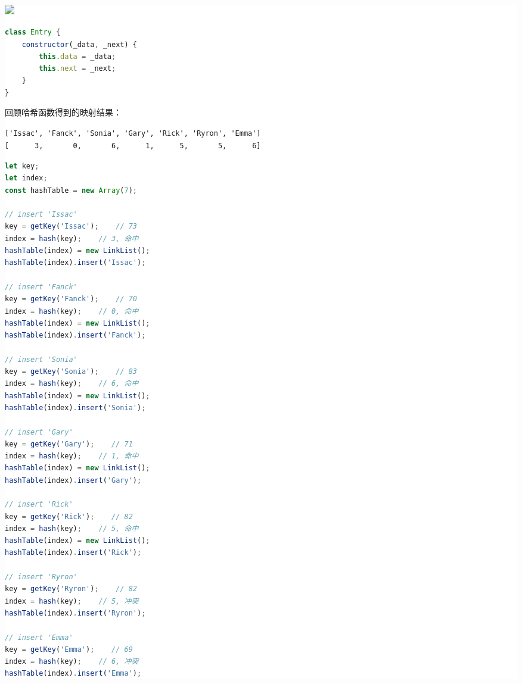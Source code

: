 ![](169da10a5c98fb7c.png)

```js
class Entry {
    constructor(_data, _next) {
        this.data = _data;
        this.next = _next;
    }
}
```

回顾哈希函数得到的映射结果：

```
['Issac', 'Fanck', 'Sonia', 'Gary', 'Rick', 'Ryron', 'Emma']
[      3,       0,       6,      1,      5,       5,      6]
```

```js
let key;
let index;
const hashTable = new Array(7);

// insert 'Issac'
key = getKey('Issac');    // 73
index = hash(key);    // 3, 命中
hashTable(index) = new LinkList();
hashTable(index).insert('Issac');

// insert 'Fanck'
key = getKey('Fanck');    // 70
index = hash(key);    // 0, 命中
hashTable(index) = new LinkList();
hashTable(index).insert('Fanck');

// insert 'Sonia'
key = getKey('Sonia');    // 83
index = hash(key);    // 6, 命中
hashTable(index) = new LinkList();
hashTable(index).insert('Sonia');

// insert 'Gary'
key = getKey('Gary');    // 71
index = hash(key);    // 1, 命中
hashTable(index) = new LinkList();
hashTable(index).insert('Gary');

// insert 'Rick'
key = getKey('Rick');    // 82
index = hash(key);    // 5, 命中
hashTable(index) = new LinkList();
hashTable(index).insert('Rick');

// insert 'Ryron'
key = getKey('Ryron');    // 82
index = hash(key);    // 5, 冲突
hashTable(index).insert('Ryron');

// insert 'Emma'
key = getKey('Emma');    // 69
index = hash(key);    // 6, 冲突
hashTable(index).insert('Emma');
```


[单链表]: https://zh.wikipedia.org/wiki/%E5%8D%95%E5%90%91%E9%93%BE%E8%A1%A8
[ASCII码]: https://zh.wikipedia.org/wiki/ASCII
[Hash时取模一定要模质数吗？]: https://www.zhihu.com/question/20806796
[数据结构——哈希表]: https://juejin.im/post/5a1bd0be51882509e5436548
[散列表维基百科]: https://zh.wikipedia.org/wiki/%E5%93%88%E5%B8%8C%E8%A1%A8
[回到顶部]: #大纲
[前言]: #前言
[正文]: #正文
[什么是散列表]: #什么是散列表
[为什么需要散列表]: #为什么需要散列表
[如何构建散列表]: #如何构建散列表
[哈希函数]: #哈希函数
[哈希冲突（碰撞）]: #哈希冲突碰撞
[平均查找长度]: #平均查找长度
[载荷（装填）因子]: #载荷装填因子
[最后写两句]: #最后写两句